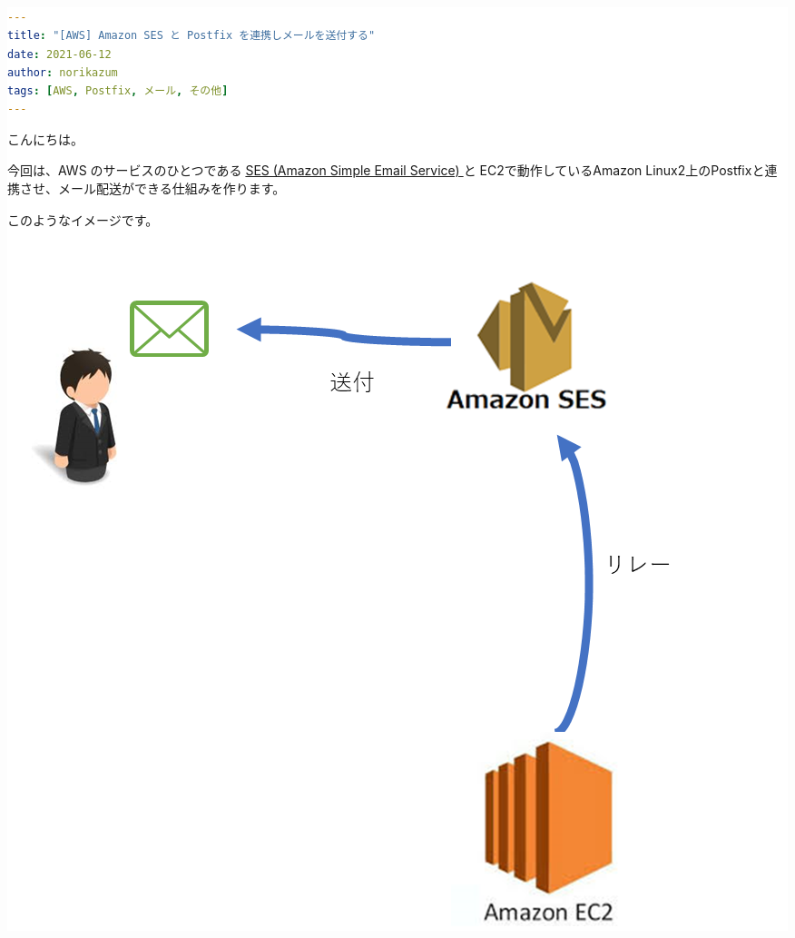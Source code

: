 ```yaml
---
title: "[AWS] Amazon SES と Postfix を連携しメールを送付する"
date: 2021-06-12
author: norikazum
tags: [AWS, Postfix, メール, その他]
---
```


こんにちは。

今回は、AWS のサービスのひとつである [SES (Amazon Simple Email Service) ](https://aws.amazon.com/jp/ses/)と EC2で動作しているAmazon Linux2上のPostfixと連携させ、メール配送ができる仕組みを作ります。

このようなイメージです。
<a href="images/send-emails-by-linking-amazon-ses-and-postfix-1.png"><img src="images/send-emails-by-linking-amazon-ses-and-postfix-1.png" alt="" width="815" height="767" class="alignnone size-full wp-image-14259" /></a>
